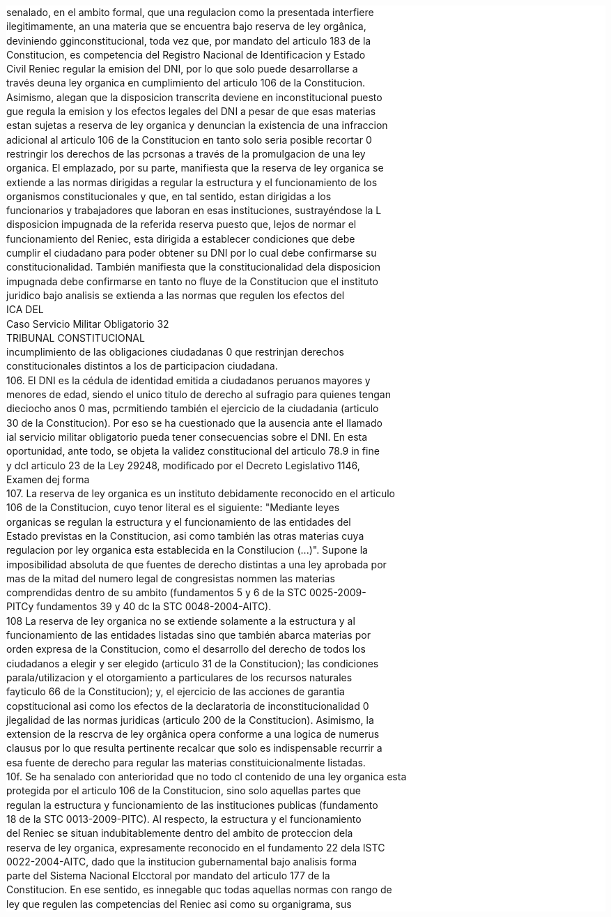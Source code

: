 senalado, en el ambito formal, que una regulacion como la presentada interfiere  
ilegitimamente, an una materia que se encuentra bajo reserva de ley orgânica,  
deviniendo gginconstitucional, toda vez que, por mandato del articulo 183 de la  
Constitucion, es competencia del Registro Nacional de Identificacion y Estado  
Civil Reniec regular la emision del DNI, por lo que solo puede desarrollarse a  
través deuna ley organica en cumplimiento del articulo 106 de la Constitucion.  
Asimismo, alegan que la disposicion transcrita deviene en inconstitucional puesto  
gue regula la emision y los efectos legales del DNI a pesar de que esas materias  
estan sujetas a reserva de ley organica y denuncian la existencia de una infraccion  
adicional al articulo 106 de la Constitucion en tanto solo seria posible recortar 0  
restringir los derechos de las pcrsonas a través de la promulgacion de una ley  
organica. El emplazado, por su parte, manifiesta que la reserva de ley organica se  
extiende a las normas dirigidas a regular la estructura y el funcionamiento de los  
organismos constitucionales y que, en tal sentido, estan dirigidas a los  
funcionarios y trabajadores que laboran en esas instituciones, sustrayéndose la L  
disposicion impugnada de la referida reserva puesto que, lejos de normar el  
funcionamiento del Reniec, esta dirigida a establecer condiciones que debe  
cumplir el ciudadano para poder obtener su DNI por lo cual debe confirmarse su  
constitucionalidad. También manifiesta que la constitucionalidad dela disposicion  
impugnada debe confirmarse en tanto no fluye de la Constitucion que el instituto  
juridico bajo analisis se extienda a las normas que regulen los efectos del  
ICA DEL  
Caso Servicio Militar Obligatorio 32  
TRIBUNAL CONSTITUCIONAL  
incumplimiento de las obligaciones ciudadanas 0 que restrinjan derechos  
constitucionales distintos a los de participacion ciudadana.  
106. El DNI es la cédula de identidad emitida a ciudadanos peruanos mayores y  
menores de edad, siendo el unico titulo de derecho al sufragio para quienes tengan  
dieciocho anos 0 mas, pcrmitiendo también el ejercicio de la ciudadania (articulo  
30 de la Constitucion). Por eso se ha cuestionado que la ausencia ante el llamado  
ial servicio militar obligatorio pueda tener consecuencias sobre el DNI. En esta  
oportunidad, ante todo, se objeta la validez constitucional del articulo 78.9 in fine  
y dcl articulo 23 de la Ley 29248, modificado por el Decreto Legislativo 1146,  
Examen dej forma  
107. La reserva de ley organica es un instituto debidamente reconocido en el articulo  
106 de la Constitucion, cuyo tenor literal es el siguiente: "Mediante leyes  
organicas se regulan la estructura y el funcionamiento de las entidades del  
Estado previstas en la Constitucion, asi como también las otras materias cuya  
regulacion por ley organica esta establecida en la Constilucion (...)". Supone la  
imposibilidad absoluta de que fuentes de derecho distintas a una ley aprobada por  
mas de la mitad del numero legal de congresistas nommen las materias  
comprendidas dentro de su ambito (fundamentos 5 y 6 de la STC 0025-2009-  
PITCy fundamentos 39 y 40 dc la STC 0048-2004-AlTC).  
108 La reserva de ley organica no se extiende solamente a la estructura y al  
funcionamiento de las entidades listadas sino que también abarca materias por  
orden expresa de la Constitucion, como el desarrollo del derecho de todos los  
ciudadanos a elegir y ser elegido (articulo 31 de la Constitucion); las condiciones  
parala/utilizacion y el otorgamiento a particulares de los recursos naturales  
fayticulo 66 de la Constitucion); y, el ejercicio de las acciones de garantia  
copstitucional asi como los efectos de la declaratoria de inconstitucionalidad 0  
jlegalidad de las normas juridicas (articulo 200 de la Constitucion). Asimismo, la  
extension de la rescrva de ley orgânica opera conforme a una logica de numerus  
clausus por lo que resulta pertinente recalcar que solo es indispensable recurrir a  
esa fuente de derecho para regular las materias constituicionalmente listadas.  
10f. Se ha senalado con anterioridad que no todo cl contenido de una ley organica esta  
protegida por el articulo 106 de la Constitucion, sino solo aquellas partes que  
regulan la estructura y funcionamiento de las instituciones publicas (fundamento  
18 de la STC 0013-2009-PITC). Al respecto, la estructura y el funcionamiento  
del Reniec se situan indubitablemente dentro del ambito de proteccion dela  
reserva de ley organica, expresamente reconocido en el fundamento 22 dela ISTC  
0022-2004-AITC, dado que la institucion gubernamental bajo analisis forma  
parte del Sistema Nacional Elcctoral por mandato del articulo 177 de la  
Constitucion. En ese sentido, es innegable quc todas aquellas normas con rango de  
ley que regulen las competencias del Reniec asi como su organigrama, sus  